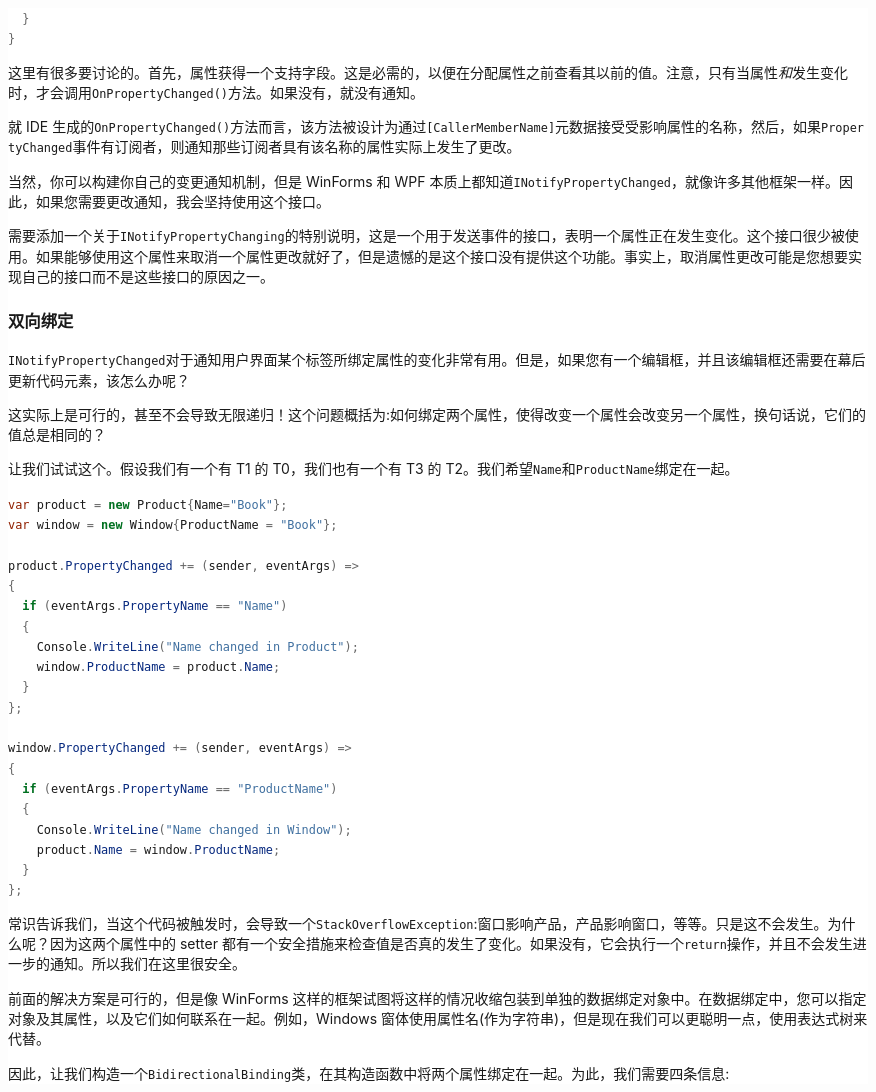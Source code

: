 ```cs
  }
}

```

这里有很多要讨论的。首先，属性获得一个支持字段。这是必需的，以便在分配属性之前查看其以前的值。注意，只有当属性*和*发生变化时，才会调用`OnPropertyChanged()`方法。如果没有，就没有通知。

就 IDE 生成的`OnPropertyChanged()`方法而言，该方法被设计为通过`[CallerMemberName]`元数据接受受影响属性的名称，然后，如果`PropertyChanged`事件有订阅者，则通知那些订阅者具有该名称的属性实际上发生了更改。

当然，你可以构建你自己的变更通知机制，但是 WinForms 和 WPF 本质上都知道`INotifyPropertyChanged`，就像许多其他框架一样。因此，如果您需要更改通知，我会坚持使用这个接口。

需要添加一个关于`INotifyPropertyChanging`的特别说明，这是一个用于发送事件的接口，表明一个属性正在发生变化。这个接口很少被使用。如果能够使用这个属性来取消一个属性更改就好了，但是遗憾的是这个接口没有提供这个功能。事实上，取消属性更改可能是您想要实现自己的接口而不是这些接口的原因之一。

### 双向绑定

`INotifyPropertyChanged`对于通知用户界面某个标签所绑定属性的变化非常有用。但是，如果您有一个编辑框，并且该编辑框还需要在幕后更新代码元素，该怎么办呢？

这实际上是可行的，甚至不会导致无限递归！这个问题概括为:如何绑定两个属性，使得改变一个属性会改变另一个属性，换句话说，它们的值总是相同的？

让我们试试这个。假设我们有一个有 T1 的 T0，我们也有一个有 T3 的 T2。我们希望`Name`和`ProductName`绑定在一起。

```cs
var product = new Product{Name="Book"};
var window = new Window{ProductName = "Book"};

product.PropertyChanged += (sender, eventArgs) =>
{
  if (eventArgs.PropertyName == "Name")
  {
    Console.WriteLine("Name changed in Product");
    window.ProductName = product.Name;
  }
};

window.PropertyChanged += (sender, eventArgs) =>
{
  if (eventArgs.PropertyName == "ProductName")
  {
    Console.WriteLine("Name changed in Window");
    product.Name = window.ProductName;
  }
};

```

常识告诉我们，当这个代码被触发时，会导致一个`StackOverflowException`:窗口影响产品，产品影响窗口，等等。只是这不会发生。为什么呢？因为这两个属性中的 setter 都有一个安全措施来检查值是否真的发生了变化。如果没有，它会执行一个`return`操作，并且不会发生进一步的通知。所以我们在这里很安全。

前面的解决方案是可行的，但是像 WinForms 这样的框架试图将这样的情况收缩包装到单独的数据绑定对象中。在数据绑定中，您可以指定对象及其属性，以及它们如何联系在一起。例如，Windows 窗体使用属性名(作为字符串)，但是现在我们可以更聪明一点，使用表达式树来代替。

因此，让我们构造一个`BidirectionalBinding`类，在其构造函数中将两个属性绑定在一起。为此，我们需要四条信息:
